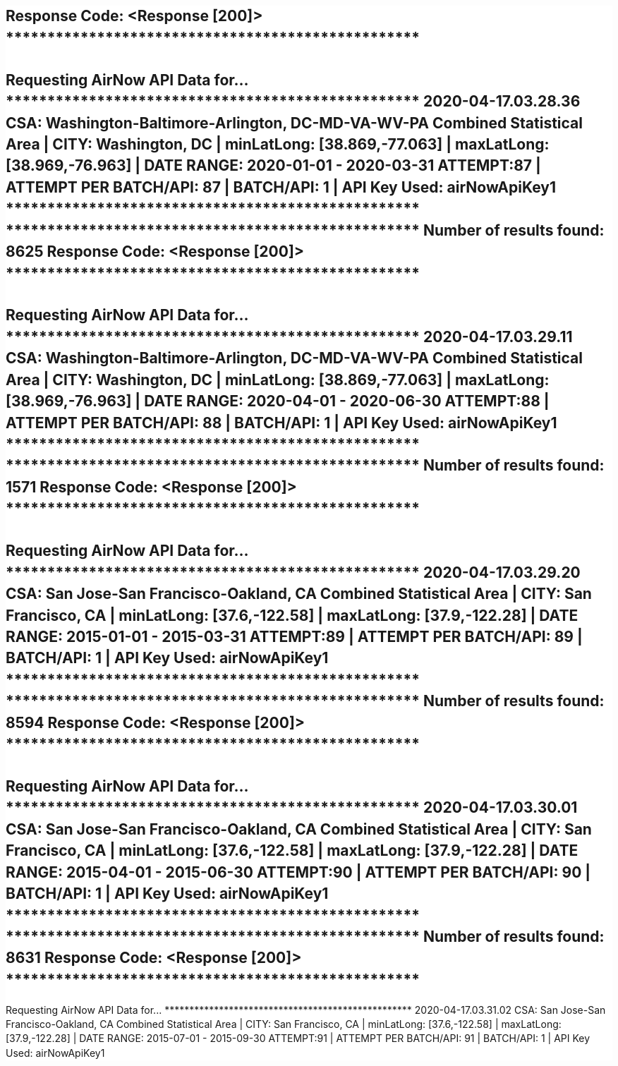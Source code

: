 Response Code: <Response [200]>
     **************************************************
--------------------------------------------------
Requesting AirNow API Data for...
     **************************************************
2020-04-17.03.28.36
CSA: Washington-Baltimore-Arlington, DC-MD-VA-WV-PA Combined Statistical Area | CITY: Washington, DC | minLatLong: [38.869,-77.063] | maxLatLong: [38.969,-76.963] | DATE RANGE: 2020-01-01 - 2020-03-31
ATTEMPT:87 | ATTEMPT PER BATCH/API: 87 | BATCH/API: 1 | API Key Used: airNowApiKey1
     **************************************************
     **************************************************
Number of results found: 8625
Response Code: <Response [200]>
     **************************************************
--------------------------------------------------
Requesting AirNow API Data for...
     **************************************************
2020-04-17.03.29.11
CSA: Washington-Baltimore-Arlington, DC-MD-VA-WV-PA Combined Statistical Area | CITY: Washington, DC | minLatLong: [38.869,-77.063] | maxLatLong: [38.969,-76.963] | DATE RANGE: 2020-04-01 - 2020-06-30
ATTEMPT:88 | ATTEMPT PER BATCH/API: 88 | BATCH/API: 1 | API Key Used: airNowApiKey1
     **************************************************
     **************************************************
Number of results found: 1571
Response Code: <Response [200]>
     **************************************************
--------------------------------------------------
Requesting AirNow API Data for...
     **************************************************
2020-04-17.03.29.20
CSA: San Jose-San Francisco-Oakland, CA Combined Statistical Area | CITY: San Francisco, CA | minLatLong: [37.6,-122.58] | maxLatLong: [37.9,-122.28] | DATE RANGE: 2015-01-01 - 2015-03-31
ATTEMPT:89 | ATTEMPT PER BATCH/API: 89 | BATCH/API: 1 | API Key Used: airNowApiKey1
     **************************************************
     **************************************************
Number of results found: 8594
Response Code: <Response [200]>
     **************************************************
--------------------------------------------------
Requesting AirNow API Data for...
     **************************************************
2020-04-17.03.30.01
CSA: San Jose-San Francisco-Oakland, CA Combined Statistical Area | CITY: San Francisco, CA | minLatLong: [37.6,-122.58] | maxLatLong: [37.9,-122.28] | DATE RANGE: 2015-04-01 - 2015-06-30
ATTEMPT:90 | ATTEMPT PER BATCH/API: 90 | BATCH/API: 1 | API Key Used: airNowApiKey1
     **************************************************
     **************************************************
Number of results found: 8631
Response Code: <Response [200]>
     **************************************************
--------------------------------------------------
Requesting AirNow API Data for...
     **************************************************
2020-04-17.03.31.02
CSA: San Jose-San Francisco-Oakland, CA Combined Statistical Area | CITY: San Francisco, CA | minLatLong: [37.6,-122.58] | maxLatLong: [37.9,-122.28] | DATE RANGE: 2015-07-01 - 2015-09-30
ATTEMPT:91 | ATTEMPT PER BATCH/API: 91 | BATCH/API: 1 | API Key Used: airNowApiKey1